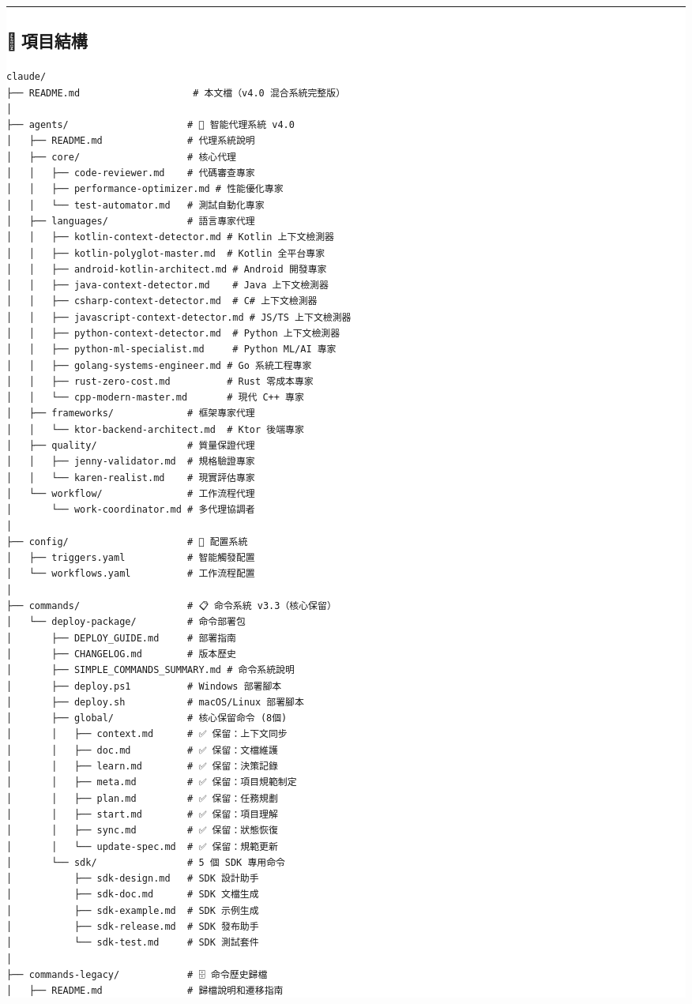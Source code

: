 
---

## 📁 項目結構

```
claude/
├── README.md                    # 本文檔（v4.0 混合系統完整版）
│
├── agents/                     # 🤖 智能代理系統 v4.0
│   ├── README.md               # 代理系統說明
│   ├── core/                   # 核心代理
│   │   ├── code-reviewer.md    # 代碼審查專家
│   │   ├── performance-optimizer.md # 性能優化專家
│   │   └── test-automator.md   # 測試自動化專家
│   ├── languages/              # 語言專家代理
│   │   ├── kotlin-context-detector.md # Kotlin 上下文檢測器
│   │   ├── kotlin-polyglot-master.md  # Kotlin 全平台專家
│   │   ├── android-kotlin-architect.md # Android 開發專家
│   │   ├── java-context-detector.md    # Java 上下文檢測器
│   │   ├── csharp-context-detector.md  # C# 上下文檢測器
│   │   ├── javascript-context-detector.md # JS/TS 上下文檢測器
│   │   ├── python-context-detector.md  # Python 上下文檢測器
│   │   ├── python-ml-specialist.md     # Python ML/AI 專家
│   │   ├── golang-systems-engineer.md # Go 系統工程專家
│   │   ├── rust-zero-cost.md          # Rust 零成本專家
│   │   └── cpp-modern-master.md       # 現代 C++ 專家
│   ├── frameworks/             # 框架專家代理
│   │   └── ktor-backend-architect.md  # Ktor 後端專家
│   ├── quality/                # 質量保證代理
│   │   ├── jenny-validator.md  # 規格驗證專家
│   │   └── karen-realist.md    # 現實評估專家
│   └── workflow/               # 工作流程代理
│       └── work-coordinator.md # 多代理協調者
│
├── config/                     # 🔧 配置系統
│   ├── triggers.yaml           # 智能觸發配置
│   └── workflows.yaml          # 工作流程配置
│
├── commands/                   # 📋 命令系統 v3.3（核心保留）
│   └── deploy-package/         # 命令部署包
│       ├── DEPLOY_GUIDE.md     # 部署指南
│       ├── CHANGELOG.md        # 版本歷史
│       ├── SIMPLE_COMMANDS_SUMMARY.md # 命令系統說明
│       ├── deploy.ps1          # Windows 部署腳本
│       ├── deploy.sh           # macOS/Linux 部署腳本
│       ├── global/             # 核心保留命令 (8個)
│       │   ├── context.md      # ✅ 保留：上下文同步
│       │   ├── doc.md          # ✅ 保留：文檔維護
│       │   ├── learn.md        # ✅ 保留：決策記錄
│       │   ├── meta.md         # ✅ 保留：項目規範制定
│       │   ├── plan.md         # ✅ 保留：任務規劃
│       │   ├── start.md        # ✅ 保留：項目理解
│       │   ├── sync.md         # ✅ 保留：狀態恢復
│       │   └── update-spec.md  # ✅ 保留：規範更新
│       └── sdk/                # 5 個 SDK 專用命令
│           ├── sdk-design.md   # SDK 設計助手
│           ├── sdk-doc.md      # SDK 文檔生成
│           ├── sdk-example.md  # SDK 示例生成
│           ├── sdk-release.md  # SDK 發布助手
│           └── sdk-test.md     # SDK 測試套件
│
├── commands-legacy/            # 🗄️ 命令歷史歸檔
│   ├── README.md               # 歸檔說明和遷移指南
```
